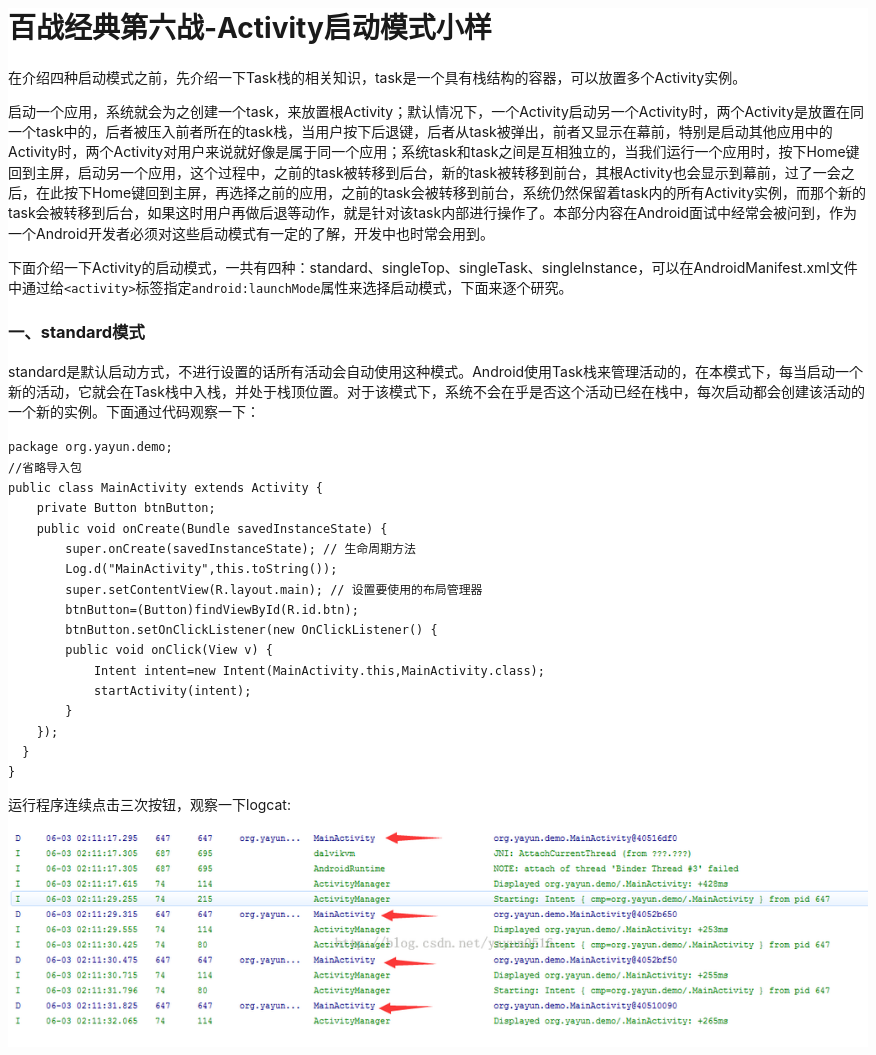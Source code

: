 # 百战经典第六战-Activity启动模式小样

在介绍四种启动模式之前，先介绍一下Task栈的相关知识，task是一个具有栈结构的容器，可以放置多个Activity实例。

启动一个应用，系统就会为之创建一个task，来放置根Activity；默认情况下，一个Activity启动另一个Activity时，两个Activity是放置在同一个task中的，后者被压入前者所在的task栈，当用户按下后退键，后者从task被弹出，前者又显示在幕前，特别是启动其他应用中的Activity时，两个Activity对用户来说就好像是属于同一个应用；系统task和task之间是互相独立的，当我们运行一个应用时，按下Home键回到主屏，启动另一个应用，这个过程中，之前的task被转移到后台，新的task被转移到前台，其根Activity也会显示到幕前，过了一会之后，在此按下Home键回到主屏，再选择之前的应用，之前的task会被转移到前台，系统仍然保留着task内的所有Activity实例，而那个新的task会被转移到后台，如果这时用户再做后退等动作，就是针对该task内部进行操作了。本部分内容在Android面试中经常会被问到，作为一个Android开发者必须对这些启动模式有一定的了解，开发中也时常会用到。

下面介绍一下Activity的启动模式，一共有四种：standard、singleTop、singleTask、singleInstance，可以在AndroidManifest.xml文件中通过给`<activity>`标签指定`android:launchMode`属性来选择启动模式，下面来逐个研究。

### 一、standard模式

standard是默认启动方式，不进行设置的话所有活动会自动使用这种模式。Android使用Task栈来管理活动的，在本模式下，每当启动一个新的活动，它就会在Task栈中入栈，并处于栈顶位置。对于该模式下，系统不会在乎是否这个活动已经在栈中，每次启动都会创建该活动的一个新的实例。下面通过代码观察一下：

```
package org.yayun.demo;  
//省略导入包
public class MainActivity extends Activity {  
    private Button btnButton;  
    public void onCreate(Bundle savedInstanceState) {  
        super.onCreate(savedInstanceState); // 生命周期方法  
        Log.d("MainActivity",this.toString());  
        super.setContentView(R.layout.main); // 设置要使用的布局管理器         
        btnButton=(Button)findViewById(R.id.btn);  
        btnButton.setOnClickListener(new OnClickListener() {  
        public void onClick(View v) {  
            Intent intent=new Intent(MainActivity.this,MainActivity.class);  
            startActivity(intent);      
        }  
    });  
  }  
} 
```

运行程序连续点击三次按钮，观察一下logcat:

![](images/25.png)
